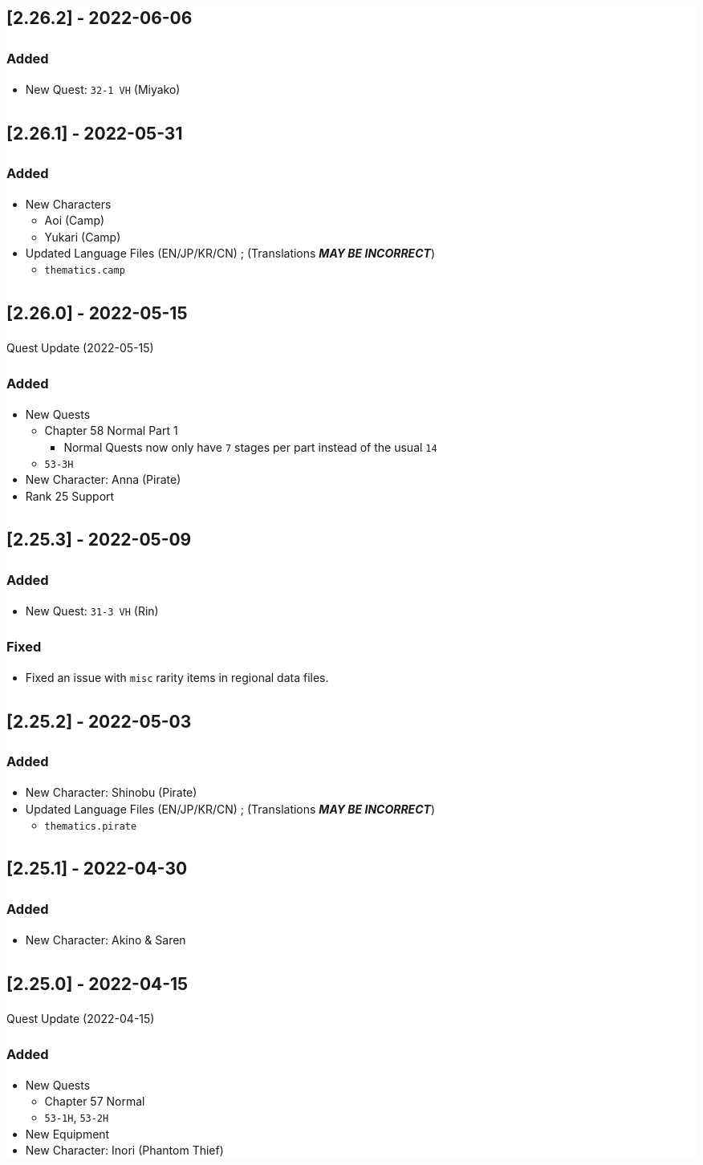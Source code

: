 ## [2.26.2] - 2022-06-06
### Added
- New Quest: `32-1 VH` (Miyako)

## [2.26.1] - 2022-05-31
### Added
- New Characters
  - Aoi (Camp)
  - Yukari (Camp)
- Updated Language Files (EN/JP/KR/CN) ; (Translations ***MAY BE INCORRECT***)
  - `thematics.camp`

## [2.26.0] - 2022-05-15
Quest Update (2022-05-15)
### Added
- New Quests
  - Chapter 58 Normal Part 1
    - Normal Quests now only have `7` stages per part instead of the usual `14`
  - `53-3H`
- New Character: Anna (Pirate)
- Rank 25 Support

## [2.25.3] - 2022-05-09
### Added
- New Quest: `31-3 VH` (Rin)
### Fixed
- Fixed an issue with `misc` rarity items in regional data files.

## [2.25.2] - 2022-05-03
### Added
- New Character: Shinobu (Pirate)
- Updated Language Files (EN/JP/KR/CN) ; (Translations ***MAY BE INCORRECT***)
  - `thematics.pirate`

## [2.25.1] - 2022-04-30
### Added
- New Character: Akino & Saren

## [2.25.0] - 2022-04-15
Quest Update (2022-04-15)
### Added
- New Quests
  - Chapter 57 Normal
  - `53-1H`, `53-2H`
- New Equipment
- New Character: Inori (Phantom Thief)
